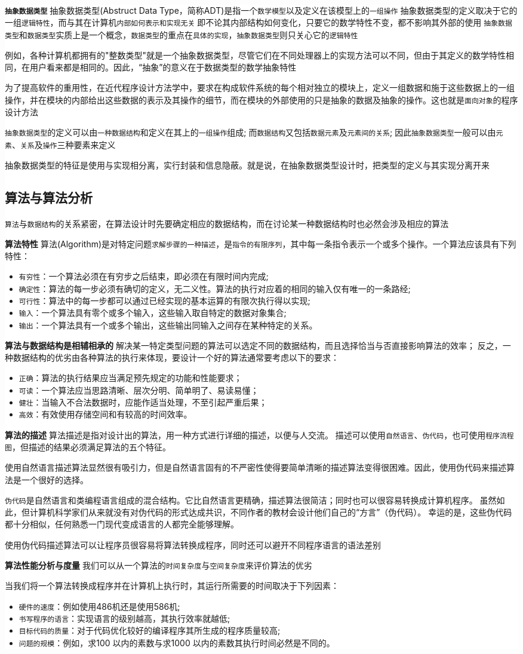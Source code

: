 **`抽象数据类型`**
抽象数据类型(Abstruct Data Type，简称ADT)是指一个`数学模型`以及定义在该模型上的`一组操作`
抽象数据类型的定义取决于它的一组`逻辑特性`，而与其在计算机`内部如何表示和实现无关`
即不论其内部结构如何变化，只要它的数学特性不变，都不影响其外部的使用
`抽象数据类型`和`数据类型`实质上是一个概念，`数据类型`的重点在`具体的实现`，`抽象数据类型`则只关心它的`逻辑特性`

例如，各种计算机都拥有的"整数类型"就是一个抽象数据类型，尽管它们在不同处理器上的实现方法可以不同，但由于其定义的数学特性相同，在用户看来都是相同的。因此，“抽象”的意义在于数据类型的数学抽象特性

为了提高软件的重用性，在近代程序设计方法学中，要求在构成软件系统的每个相对独立的模块上，定义一组数据和施于这些数据上的一组操作，并在模块的内部给出这些数据的表示及其操作的细节，而在模块的外部使用的只是抽象的数据及抽象的操作。这也就是`面向对象`的程序设计方法

`抽象数据类型`的定义可以由`一种数据结构`和定义在其上的`一组操作`组成;
而`数据结构`又包括`数据元素`及`元素间的关系`;
因此`抽象数据类型`一般可以由`元素`、`关系`及`操作`三种要素来定义

抽象数据类型的特征是使用与实现相分离，实行封装和信息隐蔽。就是说，在抽象数据类型设计时，把类型的定义与其实现分离开来

## 算法与算法分析
`算法`与`数据结构`的关系紧密，在算法设计时先要确定相应的数据结构，而在讨论某一种数据结构时也必然会涉及相应的算法

**算法特性**
算法(Algorithm)是对特定问题`求解步骤的一种描述`，是`指令的有限序列`，其中每一条指令表示一个或多个操作。一个算法应该具有下列特性：
- `有穷性`：一个算法必须在有穷步之后结束，即必须在有限时间内完成;
- `确定性`：算法的每一步必须有确切的定义，无二义性。算法的执行对应着的相同的输入仅有唯一的一条路经;
- `可行性`：算法中的每一步都可以通过已经实现的基本运算的有限次执行得以实现;
- `输入`：一个算法具有零个或多个输入，这些输入取自特定的数据对象集合;
- `输出`：一个算法具有一个或多个输出，这些输出同输入之间存在某种特定的关系。

**算法与数据结构是相辅相承的**
解决某一特定类型问题的算法可以选定不同的数据结构，而且选择恰当与否直接影响算法的效率；
反之，一种数据结构的优劣由各种算法的执行来体现，要设计一个好的算法通常要考虑以下的要求：
- `正确`：算法的执行结果应当满足预先规定的功能和性能要求；
- `可读`：一个算法应当思路清晰、层次分明、简单明了、易读易懂；
- `健壮`：当输入不合法数据时，应能作适当处理，不至引起严重后果；
- `高效`：有效使用存储空间和有较高的时间效率。

**算法的描述**
算法描述是指对设计出的算法，用一种方式进行详细的描述，以便与人交流。
描述可以使用`自然语言`、`伪代码`，也可使用`程序流程图`，但描述的结果必须满足算法的五个特征。

使用自然语言描述算法显然很有吸引力，但是自然语言固有的不严密性使得要简单清晰的描述算法变得很困难。因此，使用伪代码来描述算法是一个很好的选择。

`伪代码`是自然语言和类编程语言组成的混合结构。它比自然语言更精确，描述算法很简洁；同时也可以很容易转换成计算机程序。
虽然如此，但计算机科学家们从来就没有对伪代码的形式达成共识，不同作者的教材会设计他们自己的“方言”（伪代码）。
幸运的是，这些伪代码都十分相似，任何熟悉一门现代变成语言的人都完全能够理解。

使用伪代码描述算法可以让程序员很容易将算法转换成程序，同时还可以避开不同程序语言的语法差别

**算法性能分析与度量**
我们可以从一个算法的`时间复杂度`与`空间复杂度`来评价算法的优劣

当我们将一个算法转换成程序并在计算机上执行时，其运行所需要的时间取决于下列因素：
- `硬件的速度`：例如使用486机还是使用586机;
- `书写程序的语言`：实现语言的级别越高，其执行效率就越低;
- `目标代码的质量`：对于代码优化较好的编译程序其所生成的程序质量较高;
- `问题的规模`：例如，求100 以内的素数与求1000 以内的素数其执行时间必然是不同的。
